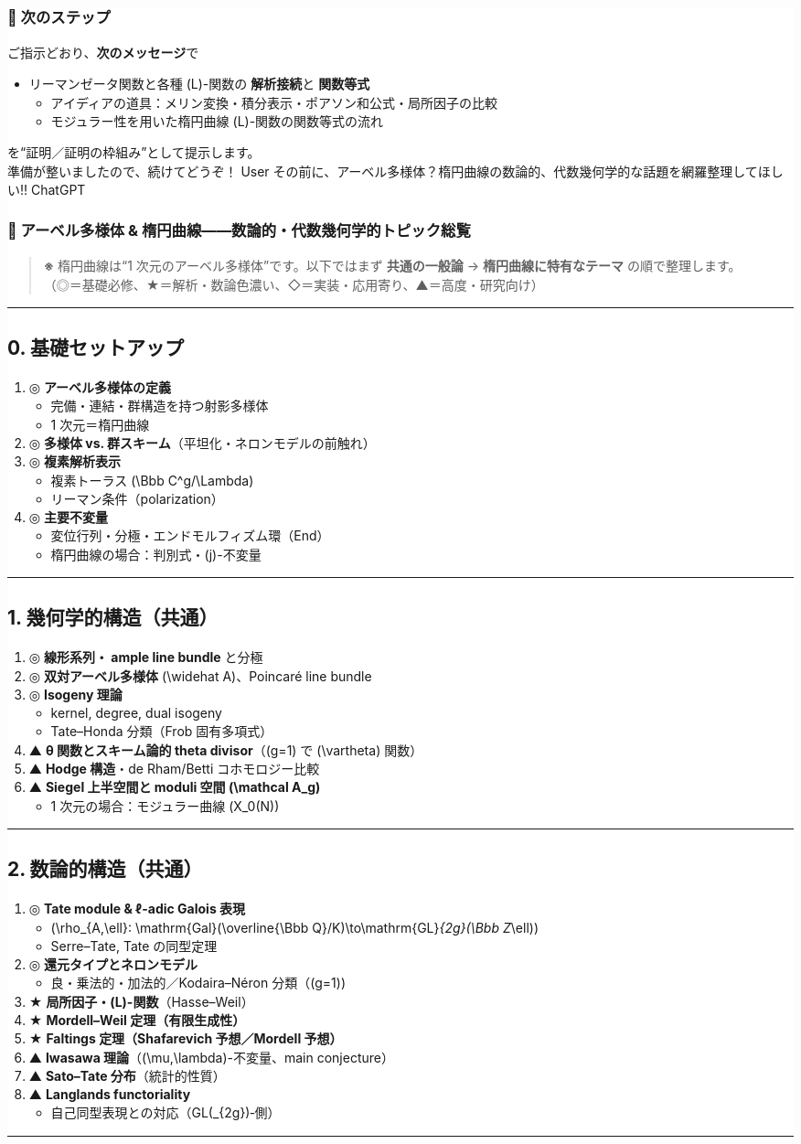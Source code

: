 
### 📌 次のステップ

ご指示どおり、**次のメッセージ**で  
* リーマンゼータ関数と各種 \(L\)-関数の **解析接続**と **関数等式**  
  - アイディアの道具：メリン変換・積分表示・ポアソン和公式・局所因子の比較  
  - モジュラー性を用いた楕円曲線 \(L\)-関数の関数等式の流れ  

を“証明／証明の枠組み”として提示します。  
準備が整いましたので、続けてどうぞ！
User
その前に、アーベル多様体？楕円曲線の数論的、代数幾何学的な話題を網羅整理してほしい‼️
ChatGPT
### 🔖 アーベル多様体 & 楕円曲線――数論的・代数幾何学的トピック総覧  
> **※** 楕円曲線は“1 次元のアーベル多様体”です。以下ではまず **共通の一般論** → **楕円曲線に特有なテーマ** の順で整理します。  
> （◎＝基礎必修、★＝解析・数論色濃い、◇＝実装・応用寄り、▲＝高度・研究向け）

---

## 0. 基礎セットアップ  
1. ◎ **アーベル多様体の定義**  
   * 完備・連結・群構造を持つ射影多様体  
   * 1 次元＝楕円曲線  
2. ◎ **多様体 vs. 群スキーム**（平坦化・ネロンモデルの前触れ）  
3. ◎ **複素解析表示**  
   * 複素トーラス \(\Bbb C^g/\Lambda\)  
   * リーマン条件（polarization）  
4. ◎ **主要不変量**  
   * 変位行列・分極・エンドモルフィズム環（End）  
   * 楕円曲線の場合：判別式・\(j\)-不変量

---

## 1. 幾何学的構造（共通）  
1. ◎ **線形系列・ ample line bundle** と分極  
2. ◎ **双対アーベル多様体** \(\widehat A\)、Poincaré line bundle  
3. ◎ **Isogeny 理論**  
   * kernel, degree, dual isogeny  
   * Tate–Honda 分類（Frob 固有多項式）  
4. ▲ **θ 関数とスキーム論的 theta divisor**（\(g=1\) で \(\vartheta\) 関数）  
5. ▲ **Hodge 構造**・de Rham/Betti コホモロジー比較  
6. ▲ **Siegel 上半空間と moduli 空間 \(\mathcal A_g\)**  
   * 1 次元の場合：モジュラー曲線 \(X_0(N)\)

---

## 2. 数論的構造（共通）  
1. ◎ **Tate module & ℓ-adic Galois 表現**  
   * \(\rho_{A,\ell}: \mathrm{Gal}(\overline{\Bbb Q}/K)\to\mathrm{GL}_{2g}(\Bbb Z_\ell)\)  
   * Serre–Tate, Tate の同型定理  
2. ◎ **還元タイプとネロンモデル**  
   * 良・乗法的・加法的／Kodaira–Néron 分類（\(g=1\))  
3. ★ **局所因子・\(L\)-関数**（Hasse–Weil）  
4. ★ **Mordell–Weil 定理（有限生成性）**  
5. ★ **Faltings 定理（Shafarevich 予想／Mordell 予想）**  
6. ▲ **Iwasawa 理論**（\(\mu,\lambda\)-不変量、main conjecture）  
7. ▲ **Sato–Tate 分布**（統計的性質）  
8. ▲ **Langlands functoriality**  
   * 自己同型表現との対応（GL\(_{2g}\)‐側）

---